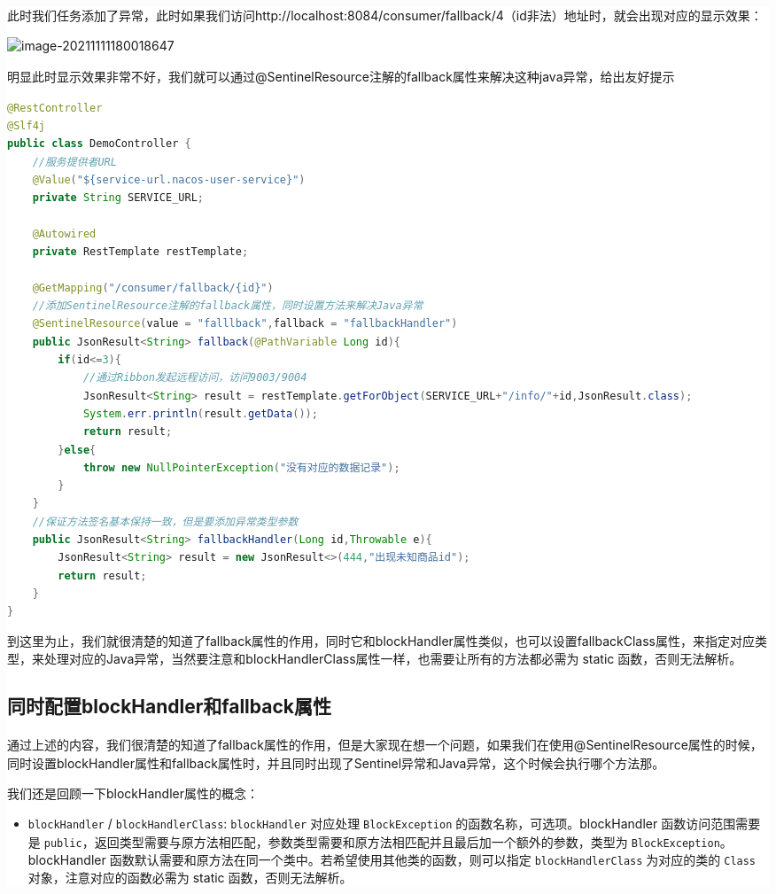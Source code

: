 此时我们任务添加了异常，此时如果我们访问http://localhost:8084/consumer/fallback/4（id非法）地址时，就会出现对应的显示效果：

![image-20211111180018647](E:\教育\VIP\Java\微服务分布式\springCloudAlibaba\初中阶\Sentinel基础应用\Sentinel基础应用\Sentinel部分.assets\image-20211111180018647.png)

明显此时显示效果非常不好，我们就可以通过@SentinelResource注解的fallback属性来解决这种java异常，给出友好提示

```java
@RestController
@Slf4j
public class DemoController {
    //服务提供者URL
    @Value("${service-url.nacos-user-service}")
    private String SERVICE_URL;

    @Autowired
    private RestTemplate restTemplate;

    @GetMapping("/consumer/fallback/{id}")
    //添加SentinelResource注解的fallback属性，同时设置方法来解决Java异常
    @SentinelResource(value = "falllback",fallback = "fallbackHandler")
    public JsonResult<String> fallback(@PathVariable Long id){
        if(id<=3){
            //通过Ribbon发起远程访问，访问9003/9004
            JsonResult<String> result = restTemplate.getForObject(SERVICE_URL+"/info/"+id,JsonResult.class);
            System.err.println(result.getData());
            return result;
        }else{
            throw new NullPointerException("没有对应的数据记录");
        }
    }
    //保证方法签名基本保持一致，但是要添加异常类型参数
    public JsonResult<String> fallbackHandler(Long id,Throwable e){
        JsonResult<String> result = new JsonResult<>(444,"出现未知商品id");
        return result;
    }
}
```

到这里为止，我们就很清楚的知道了fallback属性的作用，同时它和blockHandler属性类似，也可以设置fallbackClass属性，来指定对应类型，来处理对应的Java异常，当然要注意和blockHandlerClass属性一样，也需要让所有的方法都必需为 static 函数，否则无法解析。

## 同时配置blockHandler和fallback属性

通过上述的内容，我们很清楚的知道了fallback属性的作用，但是大家现在想一个问题，如果我们在使用@SentinelResource属性的时候，同时设置blockHandler属性和fallback属性时，并且同时出现了Sentinel异常和Java异常，这个时候会执行哪个方法那。

我们还是回顾一下blockHandler属性的概念：

- `blockHandler` / `blockHandlerClass`: `blockHandler` 对应处理 `BlockException` 的函数名称，可选项。blockHandler 函数访问范围需要是 `public`，返回类型需要与原方法相匹配，参数类型需要和原方法相匹配并且最后加一个额外的参数，类型为 `BlockException`。blockHandler 函数默认需要和原方法在同一个类中。若希望使用其他类的函数，则可以指定 `blockHandlerClass` 为对应的类的 `Class` 对象，注意对应的函数必需为 static 函数，否则无法解析。


